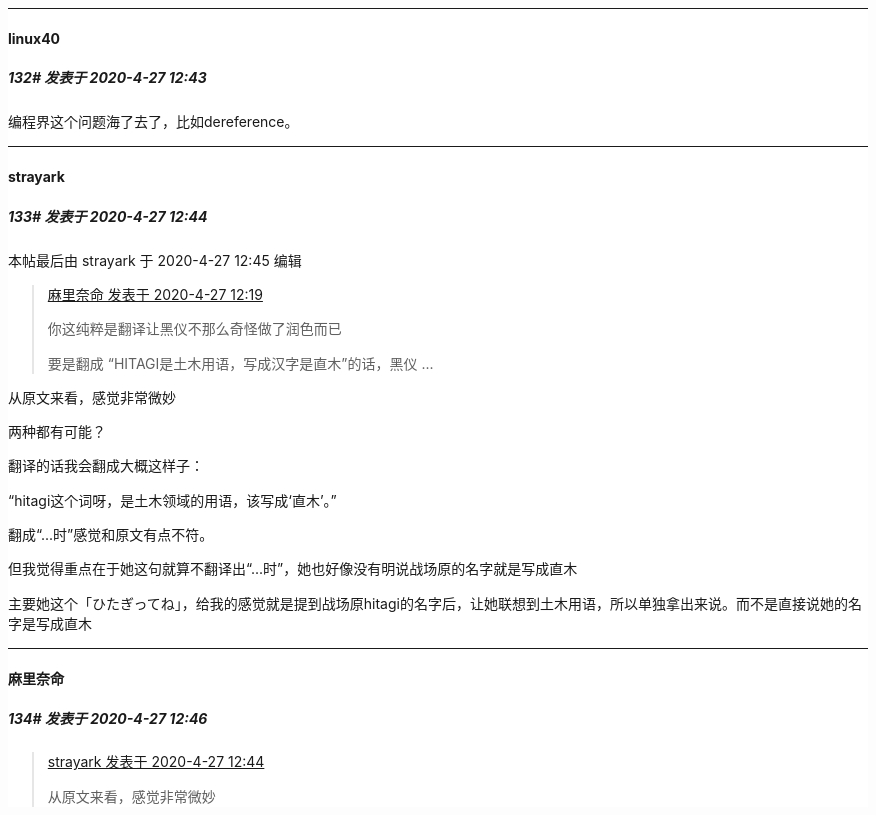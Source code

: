 





*****

####  linux40  
##### 132#       发表于 2020-4-27 12:43




编程界这个问题海了去了，比如dereference。







*****

####  strayark  
##### 133#       发表于 2020-4-27 12:44



 本帖最后由 strayark 于 2020-4-27 12:45 编辑 
<blockquote><a href="httphttps://bbs.saraba1st.com/2b/forum.php?mod=redirect&amp;goto=findpost&amp;pid=47221389&amp;ptid=1929876" target="_blank">麻里奈命 发表于 2020-4-27 12:19</a>

你这纯粹是翻译让黑仪不那么奇怪做了润色而已

要是翻成 “HITAGI是土木用语，写成汉字是直木”的话，黑仪 ...</blockquote>
从原文来看，感觉非常微妙

两种都有可能？

翻译的话我会翻成大概这样子：

“hitagi这个词呀，是土木领域的用语，该写成‘直木’。”

翻成“...时”感觉和原文有点不符。

但我觉得重点在于她这句就算不翻译出“...时”，她也好像没有明说战场原的名字就是写成直木

主要她这个「ひたぎってね」，给我的感觉就是提到战场原hitagi的名字后，让她联想到土木用语，所以单独拿出来说。而不是直接说她的名字是写成直木







*****

####  麻里奈命  
##### 134#       发表于 2020-4-27 12:46



<blockquote><a href="httphttps://bbs.saraba1st.com/2b/forum.php?mod=redirect&amp;goto=findpost&amp;pid=47221695&amp;ptid=1929876" target="_blank">strayark 发表于 2020-4-27 12:44</a>

从原文来看，感觉非常微妙
